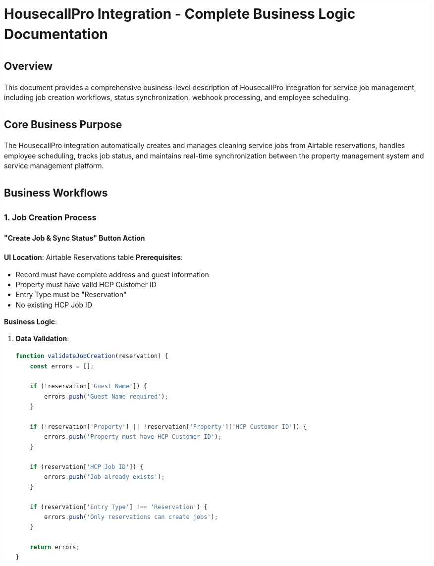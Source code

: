 # HousecallPro Integration - Complete Business Logic Documentation

## Overview
This document provides a comprehensive business-level description of HousecallPro integration for service job management, including job creation workflows, status synchronization, webhook processing, and employee scheduling.

## Core Business Purpose

The HousecallPro integration automatically creates and manages cleaning service jobs from Airtable reservations, handles employee scheduling, tracks job status, and maintains real-time synchronization between the property management system and service management platform.

## Business Workflows

### 1. Job Creation Process

#### **"Create Job & Sync Status" Button Action**
**UI Location**: Airtable Reservations table
**Prerequisites**: 
- Record must have complete address and guest information
- Property must have valid HCP Customer ID
- Entry Type must be "Reservation"
- No existing HCP Job ID

**Business Logic**:
1. **Data Validation**:
   ```javascript
   function validateJobCreation(reservation) {
       const errors = [];
       
       if (!reservation['Guest Name']) {
           errors.push('Guest Name required');
       }
       
       if (!reservation['Property'] || !reservation['Property']['HCP Customer ID']) {
           errors.push('Property must have HCP Customer ID');
       }
       
       if (reservation['HCP Job ID']) {
           errors.push('Job already exists');
       }
       
       if (reservation['Entry Type'] !== 'Reservation') {
           errors.push('Only reservations can create jobs');
       }
       
       return errors;
   }
   ```
